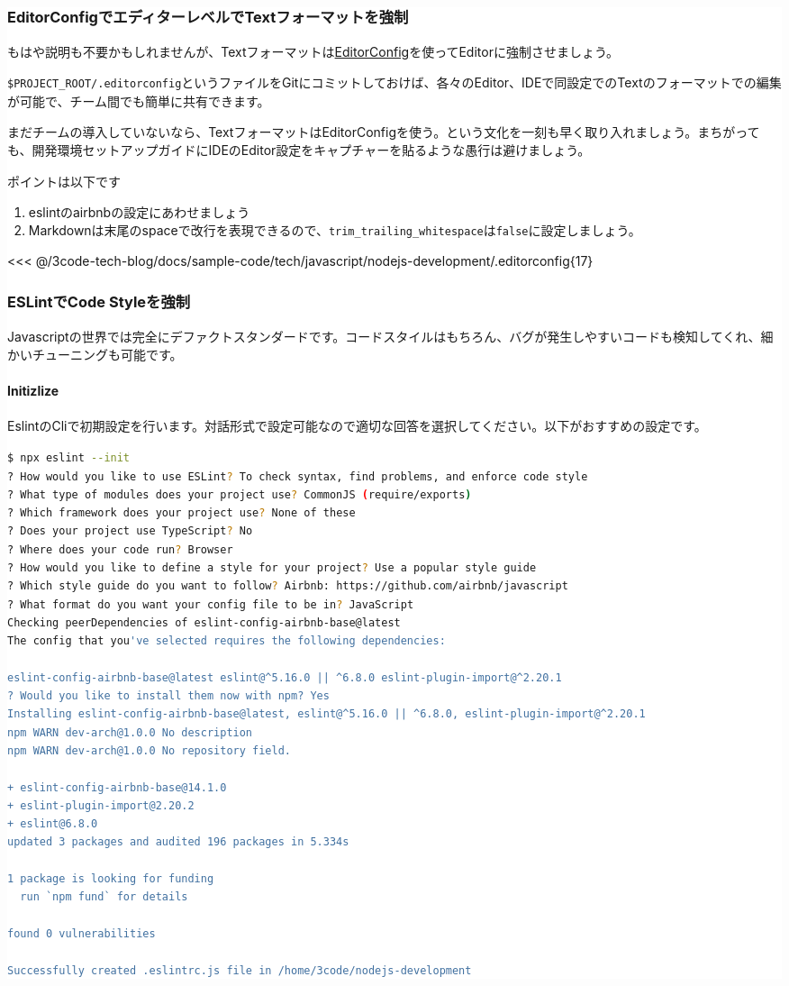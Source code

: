 ### EditorConfigでエディターレベルでTextフォーマットを強制
もはや説明も不要かもしれませんが、Textフォーマットは[EditorConfig](https://editorconfig.org/)を使ってEditorに強制させましょう。

`$PROJECT_ROOT/.editorconfig`というファイルをGitにコミットしておけば、各々のEditor、IDEで同設定でのTextのフォーマットでの編集が可能で、チーム間でも簡単に共有できます。

まだチームの導入していないなら、TextフォーマットはEditorConfigを使う。という文化を一刻も早く取り入れましょう。まちがっても、開発環境セットアップガイドにIDEのEditor設定をキャプチャーを貼るような愚行は避けましょう。

ポイントは以下です
1. eslintのairbnbの設定にあわせましょう
2. Markdownは末尾のspaceで改行を表現できるので、`trim_trailing_whitespace`は`false`に設定しましょう。

<<< @/3code-tech-blog/docs/sample-code/tech/javascript/nodejs-development/.editorconfig{17}

### ESLintでCode Styleを強制
Javascriptの世界では完全にデファクトスタンダードです。コードスタイルはもちろん、バグが発生しやすいコードも検知してくれ、細かいチューニングも可能です。


#### Initizlize
EslintのCliで初期設定を行います。対話形式で設定可能なので適切な回答を選択してください。以下がおすすめの設定です。

```bash
$ npx eslint --init
? How would you like to use ESLint? To check syntax, find problems, and enforce code style
? What type of modules does your project use? CommonJS (require/exports)
? Which framework does your project use? None of these
? Does your project use TypeScript? No
? Where does your code run? Browser
? How would you like to define a style for your project? Use a popular style guide
? Which style guide do you want to follow? Airbnb: https://github.com/airbnb/javascript
? What format do you want your config file to be in? JavaScript
Checking peerDependencies of eslint-config-airbnb-base@latest
The config that you've selected requires the following dependencies:

eslint-config-airbnb-base@latest eslint@^5.16.0 || ^6.8.0 eslint-plugin-import@^2.20.1
? Would you like to install them now with npm? Yes
Installing eslint-config-airbnb-base@latest, eslint@^5.16.0 || ^6.8.0, eslint-plugin-import@^2.20.1
npm WARN dev-arch@1.0.0 No description
npm WARN dev-arch@1.0.0 No repository field.

+ eslint-config-airbnb-base@14.1.0
+ eslint-plugin-import@2.20.2
+ eslint@6.8.0
updated 3 packages and audited 196 packages in 5.334s

1 package is looking for funding
  run `npm fund` for details

found 0 vulnerabilities

Successfully created .eslintrc.js file in /home/3code/nodejs-development

```
